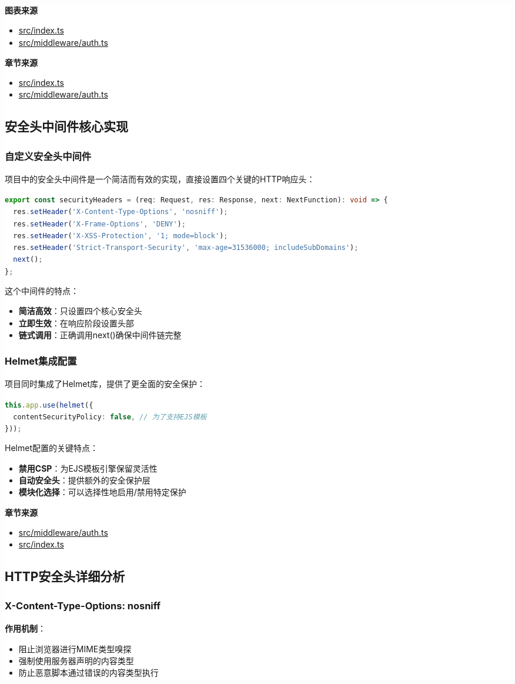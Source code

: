 **图表来源**
- [src/index.ts](file://src/index.ts#L30-L45)
- [src/middleware/auth.ts](file://src/middleware/auth.ts#L130-L140)

**章节来源**
- [src/index.ts](file://src/index.ts#L1-L163)
- [src/middleware/auth.ts](file://src/middleware/auth.ts#L1-L171)

## 安全头中间件核心实现

### 自定义安全头中间件

项目中的安全头中间件是一个简洁而有效的实现，直接设置四个关键的HTTP响应头：

```typescript
export const securityHeaders = (req: Request, res: Response, next: NextFunction): void => {
  res.setHeader('X-Content-Type-Options', 'nosniff');
  res.setHeader('X-Frame-Options', 'DENY');
  res.setHeader('X-XSS-Protection', '1; mode=block');
  res.setHeader('Strict-Transport-Security', 'max-age=31536000; includeSubDomains');
  next();
};
```

这个中间件的特点：
- **简洁高效**：只设置四个核心安全头
- **立即生效**：在响应阶段设置头部
- **链式调用**：正确调用next()确保中间件链完整

### Helmet集成配置

项目同时集成了Helmet库，提供了更全面的安全保护：

```typescript
this.app.use(helmet({
  contentSecurityPolicy: false, // 为了支持EJS模板
}));
```

Helmet配置的关键特点：
- **禁用CSP**：为EJS模板引擎保留灵活性
- **自动安全头**：提供额外的安全保护层
- **模块化选择**：可以选择性地启用/禁用特定保护

**章节来源**
- [src/middleware/auth.ts](file://src/middleware/auth.ts#L130-L140)
- [src/index.ts](file://src/index.ts#L30-L35)

## HTTP安全头详细分析

### X-Content-Type-Options: nosniff

**作用机制**：
- 阻止浏览器进行MIME类型嗅探
- 强制使用服务器声明的内容类型
- 防止恶意脚本通过错误的内容类型执行
